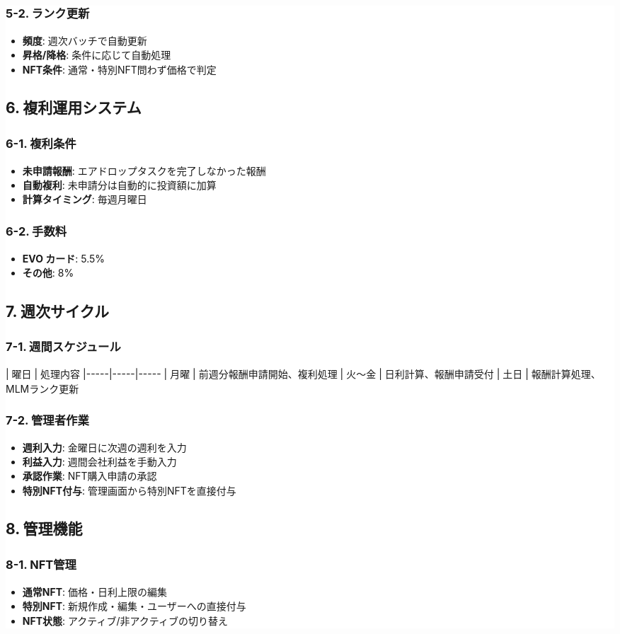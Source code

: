 
### 5-2. ランク更新

- **頻度**: 週次バッチで自動更新
- **昇格/降格**: 条件に応じて自動処理
- **NFT条件**: 通常・特別NFT問わず価格で判定


## 6. 複利運用システム

### 6-1. 複利条件

- **未申請報酬**: エアドロップタスクを完了しなかった報酬
- **自動複利**: 未申請分は自動的に投資額に加算
- **計算タイミング**: 毎週月曜日


### 6-2. 手数料

- **EVO カード**: 5.5%
- **その他**: 8%


## 7. 週次サイクル

### 7-1. 週間スケジュール

| 曜日 | 処理内容
|-----|-----|-----
| 月曜 | 前週分報酬申請開始、複利処理
| 火〜金 | 日利計算、報酬申請受付
| 土日 | 報酬計算処理、MLMランク更新


### 7-2. 管理者作業

- **週利入力**: 金曜日に次週の週利を入力
- **利益入力**: 週間会社利益を手動入力
- **承認作業**: NFT購入申請の承認
- **特別NFT付与**: 管理画面から特別NFTを直接付与


## 8. 管理機能

### 8-1. NFT管理

- **通常NFT**: 価格・日利上限の編集
- **特別NFT**: 新規作成・編集・ユーザーへの直接付与
- **NFT状態**: アクティブ/非アクティブの切り替え

